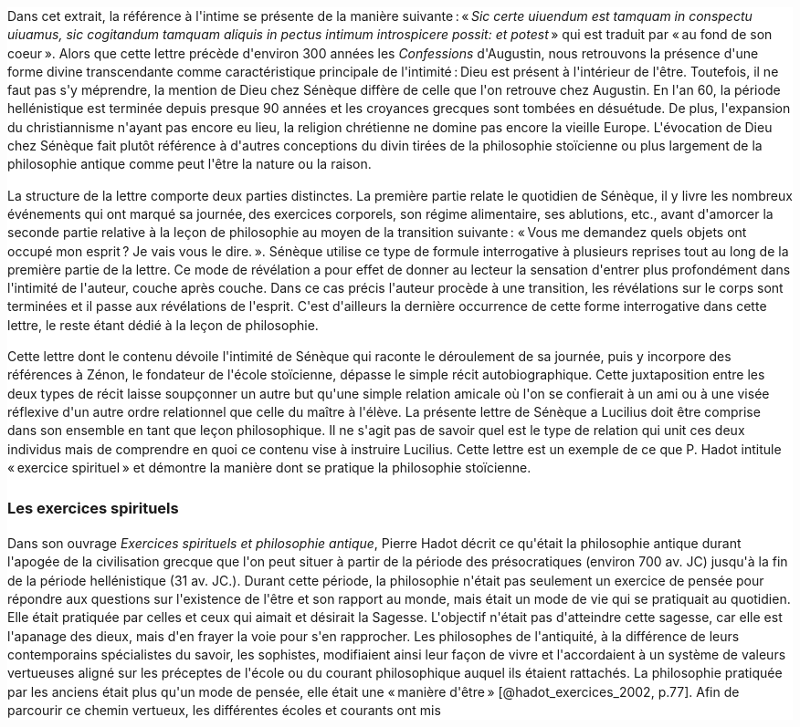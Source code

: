 Dans cet extrait, la référence à l'intime se présente de la manière
suivante : « _Sic certe uiuendum est tamquam in conspectu uiuamus, sic
cogitandum tamquam aliquis in pectus intimum introspicere possit: et potest_ »
qui est traduit par « au fond de son coeur ».
Alors que cette lettre précède d'environ 300 années les _Confessions_
d'Augustin, nous retrouvons la présence d'une forme divine transcendante comme
caractéristique principale de l'intimité : Dieu est présent à l'intérieur de
l'être.
Toutefois, il ne faut pas s'y méprendre, la mention de Dieu chez Sénèque diffère
de celle que l'on retrouve chez Augustin.
En l'an 60, la période hellénistique est terminée depuis presque 90 années et
les croyances grecques sont tombées en désuétude.
De plus, l'expansion du christiannisme n'ayant pas encore eu lieu, la religion
chrétienne ne domine pas encore la vieille Europe.
L'évocation de Dieu chez Sénèque fait plutôt référence à d'autres conceptions du
divin tirées de la philosophie stoïcienne ou plus largement de la philosophie
antique comme peut l'être la nature ou la raison.

La structure de la lettre comporte deux parties distinctes.
La première partie relate le quotidien de Sénèque, il y livre les nombreux
événements qui ont marqué sa journée, des exercices corporels, son régime
alimentaire, ses ablutions, etc., avant d'amorcer la seconde partie relative à
la leçon de philosophie au moyen de la transition suivante : « Vous me demandez
quels objets ont occupé mon esprit ? Je vais vous le dire. ».
Sénèque utilise ce type de formule interrogative à plusieurs reprises tout au
long de la première partie de la lettre.
Ce mode de révélation a pour effet de donner au lecteur la sensation d'entrer
plus profondément dans l'intimité de l'auteur, couche après couche.
Dans ce cas précis l'auteur procède à une transition, les révélations sur le
corps sont terminées et il passe aux révélations de l'esprit.
C'est d'ailleurs la dernière occurrence de cette forme interrogative dans cette
lettre, le reste étant dédié à la leçon de philosophie. 

Cette lettre dont le contenu dévoile l'intimité de Sénèque qui raconte le
déroulement de sa journée, puis y incorpore des références à Zénon, le fondateur
de l'école stoïcienne, dépasse le simple récit autobiographique.
Cette juxtaposition entre les deux types de récit laisse soupçonner un autre but
qu'une simple relation amicale où l'on se confierait à un ami ou à une visée
réflexive d'un autre ordre relationnel que celle du maître à l'élève.
La présente lettre de Sénèque a Lucilius doit être comprise dans son ensemble en
tant que leçon philosophique.
Il ne s'agit pas de savoir quel est le type de relation qui unit ces deux
individus mais de comprendre en quoi ce contenu vise à instruire Lucilius.
Cette lettre est un exemple de ce que P. Hadot intitule « exercice spirituel »
et démontre la manière dont se pratique la philosophie stoïcienne.

### Les exercices spirituels

Dans son ouvrage _Exercices spirituels et philosophie antique_, Pierre Hadot
décrit ce qu'était la philosophie antique durant l'apogée de la civilisation
grecque que l'on peut situer à partir de la période des présocratiques (environ
700 av. JC) jusqu'à la fin de la période hellénistique (31 av. JC.).
Durant cette période, la philosophie n'était pas seulement un exercice de pensée
pour répondre aux questions sur l'existence de l'être et son rapport au monde,
mais était un mode de vie qui se pratiquait au quotidien.
Elle était pratiquée par celles et ceux qui aimait et désirait la Sagesse.
L'objectif n'était pas d'atteindre cette sagesse, car elle est l'apanage des
dieux, mais d'en frayer la voie pour s'en rapprocher.
Les philosophes de l'antiquité, à la différence de leurs contemporains
spécialistes du savoir, les sophistes, modifiaient ainsi leur façon de vivre et
l'accordaient à un système de valeurs vertueuses aligné sur les préceptes de
l'école ou du courant philosophique auquel ils étaient rattachés.
La philosophie pratiquée par les anciens était plus qu'un mode de pensée, elle
était une « manière d'être » [@hadot_exercices_2002, p.77].
Afin de parcourir ce chemin vertueux, les différentes écoles et courants ont mis